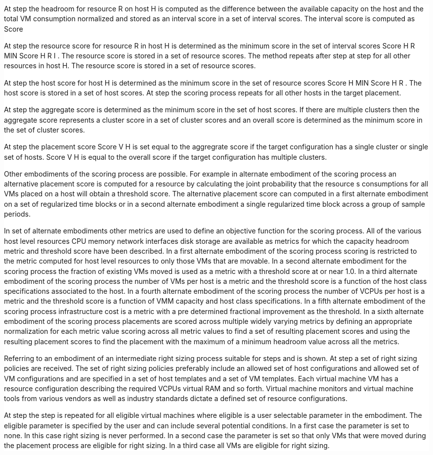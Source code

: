 At step the headroom for resource R on host H is computed as the difference between the available capacity on the host and the total VM consumption normalized and stored as an interval score in a set of interval scores. The interval score is computed as Score 

At step the resource score for resource R in host H is determined as the minimum score in the set of interval scores Score H R MIN Score H R I . The resource score is stored in a set of resource scores. The method repeats after step at step for all other resources in host H. The resource score is stored in a set of resource scores.

At step the host score for host H is determined as the minimum score in the set of resource scores Score H MIN Score H R . The host score is stored in a set of host scores. At step the scoring process repeats for all other hosts in the target placement.

At step the aggregate score is determined as the minimum score in the set of host scores. If there are multiple clusters then the aggregate score represents a cluster score in a set of cluster scores and an overall score is determined as the minimum score in the set of cluster scores.

At step the placement score Score V H is set equal to the aggregrate score if the target configuration has a single cluster or single set of hosts. Score V H is equal to the overall score if the target configuration has multiple clusters.

Other embodiments of the scoring process are possible. For example in alternate embodiment of the scoring process an alternative placement score is computed for a resource by calculating the joint probability that the resource s consumptions for all VMs placed on a host will obtain a threshold score. The alternative placement score can computed in a first alternate embodiment on a set of regularized time blocks or in a second alternate embodiment a single regularized time block across a group of sample periods.

In set of alternate embodiments other metrics are used to define an objective function for the scoring process. All of the various host level resources CPU memory network interfaces disk storage are available as metrics for which the capacity headroom metric and threshold score have been described. In a first alternate embodiment of the scoring process scoring is restricted to the metric computed for host level resources to only those VMs that are movable. In a second alternate embodiment for the scoring process the fraction of existing VMs moved is used as a metric with a threshold score at or near 1.0. In a third alternate embodiment of the scoring process the number of VMs per host is a metric and the threshold score is a function of the host class specifications associated to the host. In a fourth alternate embodiment of the scoring process the number of VCPUs per host is a metric and the threshold score is a function of VMM capacity and host class specifications. In a fifth alternate embodiment of the scoring process infrastructure cost is a metric with a pre determined fractional improvement as the threshold. In a sixth alternate embodiment of the scoring process placements are scored across multiple widely varying metrics by defining an appropriate normalization for each metric value scoring across all metric values to find a set of resulting placement scores and using the resulting placement scores to find the placement with the maximum of a minimum headroom value across all the metrics.

Referring to an embodiment of an intermediate right sizing process suitable for steps and is shown. At step a set of right sizing policies are received. The set of right sizing policies preferably include an allowed set of host configurations and allowed set of VM configurations and are specified in a set of host templates and a set of VM templates. Each virtual machine VM has a resource configuration describing the required VCPUs virtual RAM and so forth. Virtual machine monitors and virtual machine tools from various vendors as well as industry standards dictate a defined set of resource configurations.

At step the step is repeated for all eligible virtual machines where eligible is a user selectable parameter in the embodiment. The eligible parameter is specified by the user and can include several potential conditions. In a first case the parameter is set to none. In this case right sizing is never performed. In a second case the parameter is set so that only VMs that were moved during the placement process are eligible for right sizing. In a third case all VMs are eligible for right sizing.
